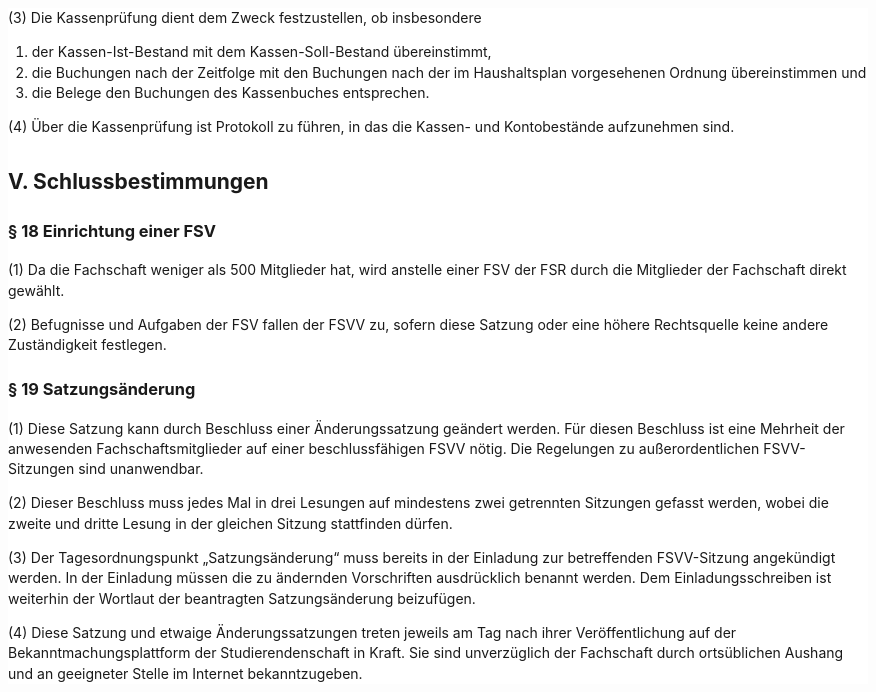 (3) Die Kassenprüfung dient dem Zweck festzustellen, ob insbesondere

1. der Kassen-Ist-Bestand mit dem Kassen-Soll-Bestand übereinstimmt,
2. die Buchungen nach der Zeitfolge mit den Buchungen nach der im Haushaltsplan vorgesehenen
Ordnung übereinstimmen und
3. die Belege den Buchungen des Kassenbuches entsprechen.

(4) Über die Kassenprüfung ist Protokoll zu führen, in das die Kassen- und Kontobestände
aufzunehmen sind.


## V. Schlussbestimmungen

### § 18 Einrichtung einer FSV

(1) Da die Fachschaft weniger als 500 Mitglieder hat, wird anstelle einer FSV der FSR durch die
Mitglieder der Fachschaft direkt gewählt.

(2) Befugnisse und Aufgaben der FSV fallen der FSVV zu, sofern diese Satzung oder eine höhere
Rechtsquelle keine andere Zuständigkeit festlegen.


### § 19 Satzungsänderung

(1) Diese Satzung kann durch Beschluss einer Änderungssatzung geändert werden. Für diesen
Beschluss ist eine Mehrheit der anwesenden Fachschaftsmitglieder auf einer beschlussfähigen
FSVV nötig. Die Regelungen zu außerordentlichen FSVV- Sitzungen sind unanwendbar.

(2) Dieser Beschluss muss jedes Mal in drei Lesungen auf mindestens zwei getrennten Sitzungen
gefasst werden, wobei die zweite und dritte Lesung in der gleichen Sitzung stattfinden dürfen.

(3) Der Tagesordnungspunkt „Satzungsänderung“ muss bereits in der Einladung zur betreffenden
FSVV-Sitzung angekündigt werden. In der Einladung müssen die zu ändernden Vorschriften
ausdrücklich benannt werden. Dem Einladungsschreiben ist weiterhin der Wortlaut der beantragten
Satzungsänderung beizufügen.

(4) Diese Satzung und etwaige Änderungssatzungen treten jeweils am Tag nach ihrer Veröffentlichung
auf der Bekanntmachungsplattform der Studierendenschaft in Kraft. Sie sind unverzüglich der
Fachschaft durch ortsüblichen Aushang und an geeigneter Stelle im Internet bekanntzugeben.
